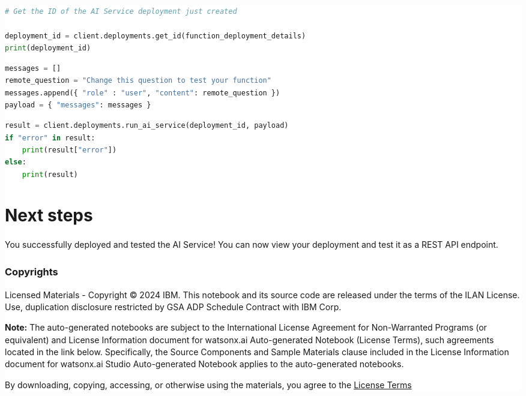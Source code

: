 
```python
# Get the ID of the AI Service deployment just created

deployment_id = client.deployments.get_id(function_deployment_details)
print(deployment_id)
```


```python
messages = []
remote_question = "Change this question to test your function"
messages.append({ "role" : "user", "content": remote_question })
payload = { "messages": messages }
```


```python
result = client.deployments.run_ai_service(deployment_id, payload)
if "error" in result:
    print(result["error"])
else:
    print(result)
```

# Next steps
You successfully deployed and tested the AI Service! You can now view
your deployment and test it as a REST API endpoint.

<a id="copyrights"></a>
### Copyrights

Licensed Materials - Copyright © 2024 IBM. This notebook and its source code are released under the terms of the ILAN License.
Use, duplication disclosure restricted by GSA ADP Schedule Contract with IBM Corp.

**Note:** The auto-generated notebooks are subject to the International License Agreement for Non-Warranted Programs (or equivalent) and License Information document for watsonx.ai Auto-generated Notebook (License Terms), such agreements located in the link below. Specifically, the Source Components and Sample Materials clause included in the License Information document for watsonx.ai Studio Auto-generated Notebook applies to the auto-generated notebooks.  

By downloading, copying, accessing, or otherwise using the materials, you agree to the <a href="https://www14.software.ibm.com/cgi-bin/weblap/lap.pl?li_formnum=L-AMCU-BYC7LF" target="_blank">License Terms</a>  
